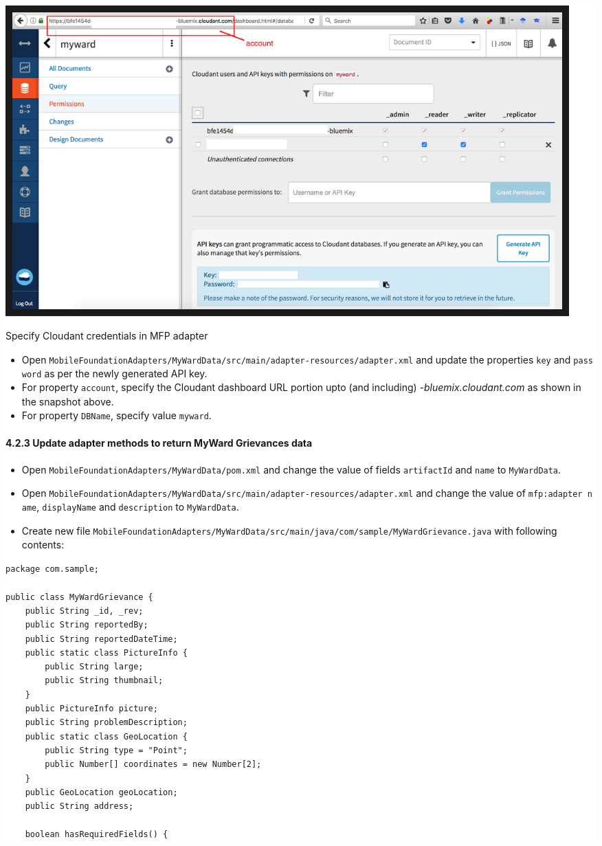   <img src="doc/source/images/CloudantGenerateAPIKey.png" alt="Generate Cloudant API Key" width="800" border="10" />

Specify Cloudant credentials in MFP adapter
 * Open `MobileFoundationAdapters/MyWardData/src/main/adapter-resources/adapter.xml` and update the properties `key` and `password` as per the newly generated API key.
 * For property `account`, specify the Cloudant dashboard URL portion upto (and including) *-bluemix.cloudant.com* as shown in the snapshot above.
 * For property `DBName`, specify value `myward`.


#### 4.2.3 Update adapter methods to return MyWard Grievances data

* Open `MobileFoundationAdapters/MyWardData/pom.xml` and change the value of fields `artifactId` and `name` to `MyWardData`.
* Open `MobileFoundationAdapters/MyWardData/src/main/adapter-resources/adapter.xml` and change the value of `mfp:adapter name`, `displayName` and `description` to `MyWardData`.

* Create new file `MobileFoundationAdapters/MyWardData/src/main/java/com/sample/MyWardGrievance.java` with following contents:

```
package com.sample;

public class MyWardGrievance {
	public String _id, _rev;
	public String reportedBy;
	public String reportedDateTime;
	public static class PictureInfo {
		public String large;
		public String thumbnail;
	}
	public PictureInfo picture;
	public String problemDescription;
	public static class GeoLocation {
		public String type = "Point";
		public Number[] coordinates = new Number[2];
	}
	public GeoLocation geoLocation;
	public String address;

	boolean hasRequiredFields() {
```